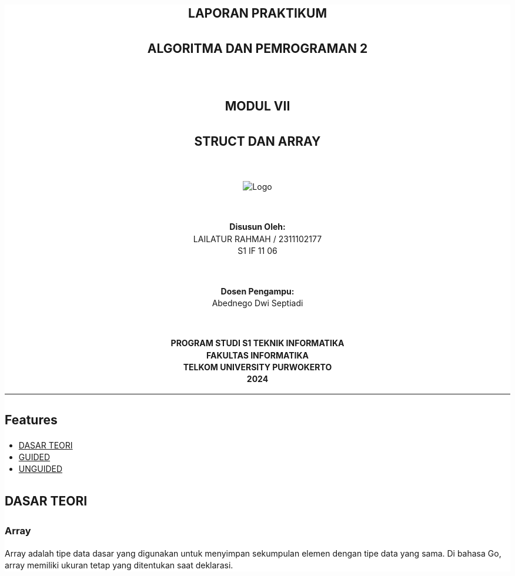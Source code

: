 <h2 align="center"><strong>LAPORAN PRAKTIKUM</strong></h2>
<h2 align="center"><strong>ALGORITMA DAN PEMROGRAMAN 2</strong></h2>

<br>

<h2 align="center"><strong> MODUL VII </strong></h2>
<h2 align="center"><strong> STRUCT DAN ARRAY </strong></h2>

<br>

<p align="center">

  <img src="https://github.com/user-attachments/assets/0a03461e-7740-4661-9e83-9925031bd72c" alt="Logo" width="200"/>

</p>

<br>

<p align="center">
  <strong>Disusun Oleh:</strong><br>
  LAILATUR RAHMAH / 2311102177<br>
  S1 IF 11 06
</p>

<br>

<p align="center">
  <strong>Dosen Pengampu:</strong><br>
  Abednego Dwi Septiadi
  
</p>

<br>

<p align="center">
  <strong>PROGRAM STUDI S1 TEKNIK INFORMATIKA</strong><br>
  <strong>FAKULTAS INFORMATIKA</strong><br>
  <strong>TELKOM UNIVERSITY PURWOKERTO</strong><br>
  <strong>2024</strong>
</p>

------

## Features

- [DASAR TEORI](#dasar-teori)
- [GUIDED](#guided)
- [UNGUIDED](#unguided)

## DASAR TEORI

### Array

Array adalah tipe data dasar yang digunakan untuk menyimpan sekumpulan elemen dengan tipe data yang sama. Di bahasa Go, array memiliki ukuran tetap yang ditentukan saat deklarasi.
